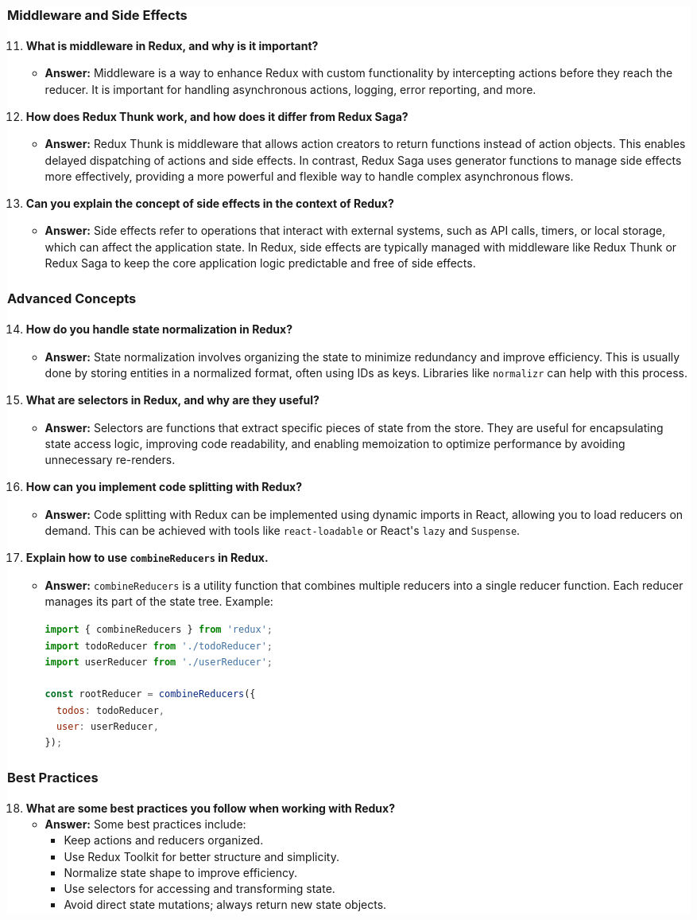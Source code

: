 ### Middleware and Side Effects

11. **What is middleware in Redux, and why is it important?**
    - **Answer:** Middleware is a way to enhance Redux with custom functionality by intercepting actions before they reach the reducer. It is important for handling asynchronous actions, logging, error reporting, and more.

12. **How does Redux Thunk work, and how does it differ from Redux Saga?**
    - **Answer:** Redux Thunk is middleware that allows action creators to return functions instead of action objects. This enables delayed dispatching of actions and side effects. In contrast, Redux Saga uses generator functions to manage side effects more effectively, providing a more powerful and flexible way to handle complex asynchronous flows.

13. **Can you explain the concept of side effects in the context of Redux?**
    - **Answer:** Side effects refer to operations that interact with external systems, such as API calls, timers, or local storage, which can affect the application state. In Redux, side effects are typically managed with middleware like Redux Thunk or Redux Saga to keep the core application logic predictable and free of side effects.

### Advanced Concepts

14. **How do you handle state normalization in Redux?**
    - **Answer:** State normalization involves organizing the state to minimize redundancy and improve efficiency. This is usually done by storing entities in a normalized format, often using IDs as keys. Libraries like `normalizr` can help with this process.

15. **What are selectors in Redux, and why are they useful?**
    - **Answer:** Selectors are functions that extract specific pieces of state from the store. They are useful for encapsulating state access logic, improving code readability, and enabling memoization to optimize performance by avoiding unnecessary re-renders.

16. **How can you implement code splitting with Redux?**
    - **Answer:** Code splitting with Redux can be implemented using dynamic imports in React, allowing you to load reducers on demand. This can be achieved with tools like `react-loadable` or React's `lazy` and `Suspense`.

17. **Explain how to use `combineReducers` in Redux.**
    - **Answer:** `combineReducers` is a utility function that combines multiple reducers into a single reducer function. Each reducer manages its part of the state tree. Example:
      ```javascript
      import { combineReducers } from 'redux';
      import todoReducer from './todoReducer';
      import userReducer from './userReducer';

      const rootReducer = combineReducers({
        todos: todoReducer,
        user: userReducer,
      });
      ```

### Best Practices

18. **What are some best practices you follow when working with Redux?**
    - **Answer:** Some best practices include:
      - Keep actions and reducers organized.
      - Use Redux Toolkit for better structure and simplicity.
      - Normalize state shape to improve efficiency.
      - Use selectors for accessing and transforming state.
      - Avoid direct state mutations; always return new state objects.

